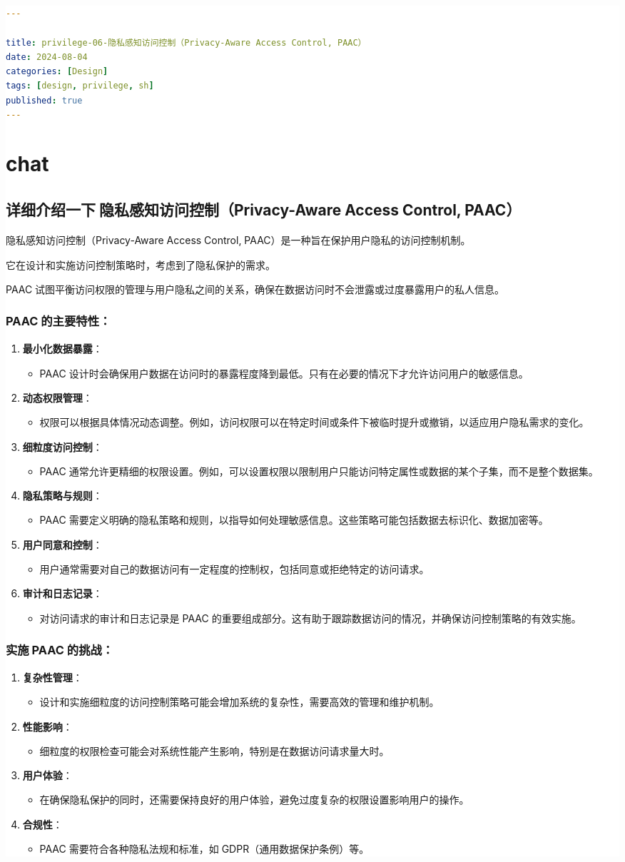```yaml
---

title: privilege-06-隐私感知访问控制（Privacy-Aware Access Control, PAAC）
date: 2024-08-04
categories: [Design]
tags: [design, privilege, sh]
published: true
---
```


# chat

## 详细介绍一下 隐私感知访问控制（Privacy-Aware Access Control, PAAC）

隐私感知访问控制（Privacy-Aware Access Control, PAAC）是一种旨在保护用户隐私的访问控制机制。

它在设计和实施访问控制策略时，考虑到了隐私保护的需求。

PAAC 试图平衡访问权限的管理与用户隐私之间的关系，确保在数据访问时不会泄露或过度暴露用户的私人信息。

### PAAC 的主要特性：

1. **最小化数据暴露**：
   - PAAC 设计时会确保用户数据在访问时的暴露程度降到最低。只有在必要的情况下才允许访问用户的敏感信息。

2. **动态权限管理**：
   - 权限可以根据具体情况动态调整。例如，访问权限可以在特定时间或条件下被临时提升或撤销，以适应用户隐私需求的变化。

3. **细粒度访问控制**：
   - PAAC 通常允许更精细的权限设置。例如，可以设置权限以限制用户只能访问特定属性或数据的某个子集，而不是整个数据集。

4. **隐私策略与规则**：
   - PAAC 需要定义明确的隐私策略和规则，以指导如何处理敏感信息。这些策略可能包括数据去标识化、数据加密等。

5. **用户同意和控制**：
   - 用户通常需要对自己的数据访问有一定程度的控制权，包括同意或拒绝特定的访问请求。

6. **审计和日志记录**：
   - 对访问请求的审计和日志记录是 PAAC 的重要组成部分。这有助于跟踪数据访问的情况，并确保访问控制策略的有效实施。

### 实施 PAAC 的挑战：

1. **复杂性管理**：
   - 设计和实施细粒度的访问控制策略可能会增加系统的复杂性，需要高效的管理和维护机制。

2. **性能影响**：
   - 细粒度的权限检查可能会对系统性能产生影响，特别是在数据访问请求量大时。

3. **用户体验**：
   - 在确保隐私保护的同时，还需要保持良好的用户体验，避免过度复杂的权限设置影响用户的操作。

4. **合规性**：
   - PAAC 需要符合各种隐私法规和标准，如 GDPR（通用数据保护条例）等。
